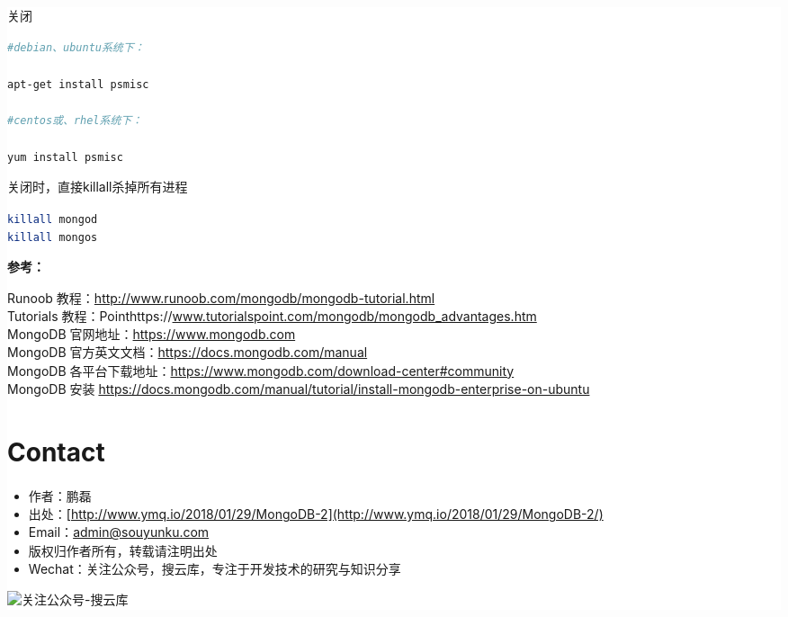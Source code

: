 关闭

```sh
#debian、ubuntu系统下：

apt-get install psmisc

#centos或、rhel系统下：

yum install psmisc
```

关闭时，直接killall杀掉所有进程

```sh
killall mongod
killall mongos
```

**参考：**

Runoob 教程：http://www.runoob.com/mongodb/mongodb-tutorial.html  
Tutorials 教程：Pointhttps://www.tutorialspoint.com/mongodb/mongodb_advantages.htm  
MongoDB 官网地址：https://www.mongodb.com  
MongoDB 官方英文文档：https://docs.mongodb.com/manual  
MongoDB 各平台下载地址：https://www.mongodb.com/download-center#community  
MongoDB 安装 https://docs.mongodb.com/manual/tutorial/install-mongodb-enterprise-on-ubuntu  

# Contact

 - 作者：鹏磊  
 - 出处：[http://www.ymq.io/2018/01/29/MongoDB-2](http://www.ymq.io/2018/01/29/MongoDB-2/)  
 - Email：[admin@souyunku.com](admin@souyunku.com)  
 - 版权归作者所有，转载请注明出处
 - Wechat：关注公众号，搜云库，专注于开发技术的研究与知识分享
 
![关注公众号-搜云库](http://www.ymq.io/images/souyunku.png "搜云库")

